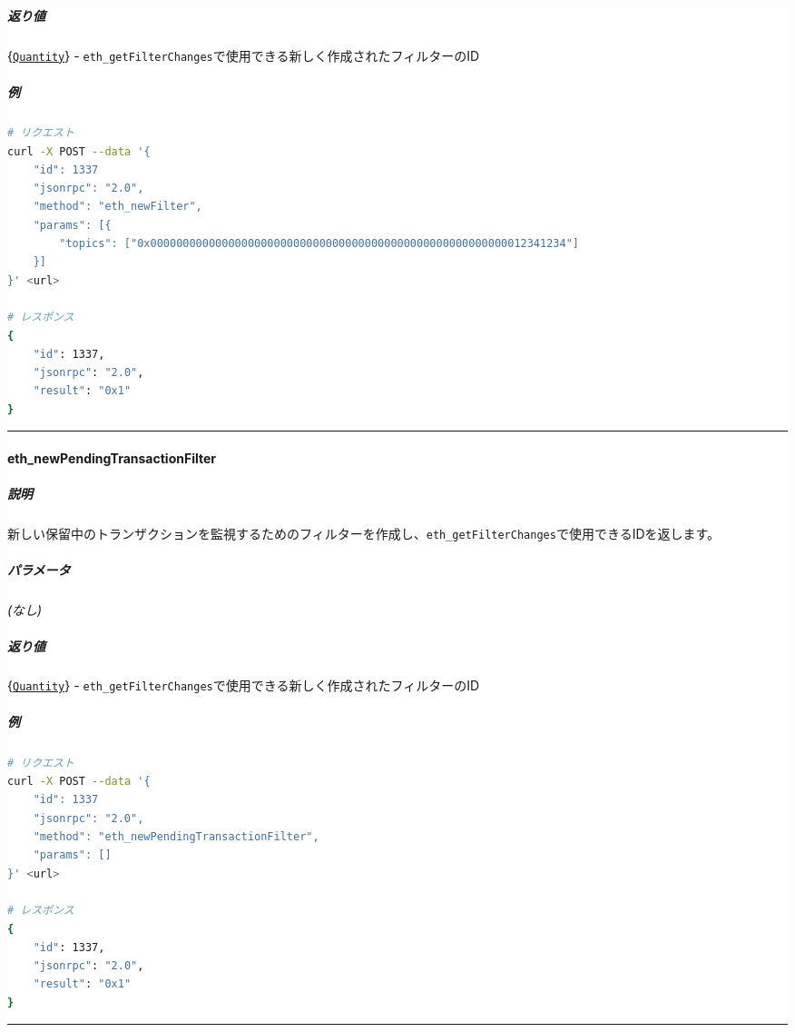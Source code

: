 ##### 返り値

{[`Quantity`](#quantity)} - `eth_getFilterChanges`で使用できる新しく作成されたフィルターのID

##### 例

```sh
# リクエスト
curl -X POST --data '{
    "id": 1337
    "jsonrpc": "2.0",
    "method": "eth_newFilter",
    "params": [{
        "topics": ["0x0000000000000000000000000000000000000000000000000000000012341234"]
    }]
}' <url>

# レスポンス
{
    "id": 1337,
    "jsonrpc": "2.0",
    "result": "0x1"
}
```
---

#### eth_newPendingTransactionFilter

##### 説明

新しい保留中のトランザクションを監視するためのフィルターを作成し、`eth_getFilterChanges`で使用できるIDを返します。

##### パラメータ

_(なし)_

##### 返り値

{[`Quantity`](#quantity)} - `eth_getFilterChanges`で使用できる新しく作成されたフィルターのID

##### 例

```sh
# リクエスト
curl -X POST --data '{
    "id": 1337
    "jsonrpc": "2.0",
    "method": "eth_newPendingTransactionFilter",
    "params": []
}' <url>

# レスポンス
{
    "id": 1337,
    "jsonrpc": "2.0",
    "result": "0x1"
}
```
---
